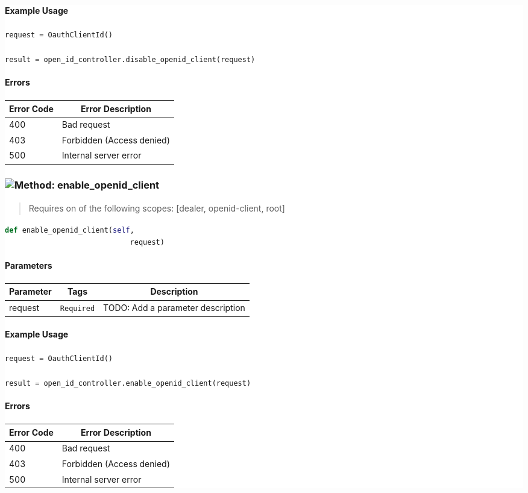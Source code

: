 
#### Example Usage

```python
request = OauthClientId()

result = open_id_controller.disable_openid_client(request)

```

#### Errors

| Error Code | Error Description |
|------------|-------------------|
| 400 | Bad request |
| 403 | Forbidden (Access denied) |
| 500 | Internal server error |




### <a name="enable_openid_client"></a>![Method: ](https://apidocs.io/img/method.png ".OpenIDController.enable_openid_client") enable_openid_client

> Requires on of the following scopes: [dealer,  openid-client, root]

```python
def enable_openid_client(self,
                             request)
```

#### Parameters

| Parameter | Tags | Description |
|-----------|------|-------------|
| request |  ``` Required ```  | TODO: Add a parameter description |



#### Example Usage

```python
request = OauthClientId()

result = open_id_controller.enable_openid_client(request)

```

#### Errors

| Error Code | Error Description |
|------------|-------------------|
| 400 | Bad request |
| 403 | Forbidden (Access denied) |
| 500 | Internal server error |
